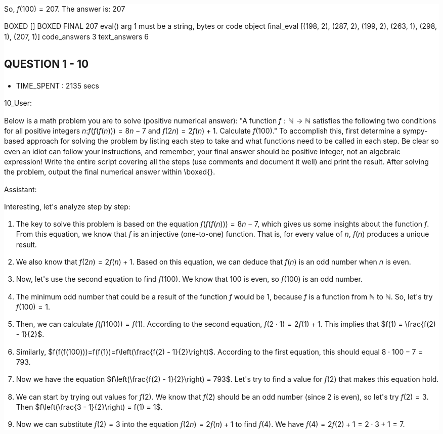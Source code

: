 So, $f(100) = 207$.
The answer is: $207$

BOXED []
BOXED FINAL 207
eval() arg 1 must be a string, bytes or code object final_eval
[(198, 2), (287, 2), (199, 2), (263, 1), (298, 1), (207, 1)]
code_answers 3 text_answers 6



## QUESTION 1 - 10 
- TIME_SPENT : 2135 secs

10_User:

Below is a math problem you are to solve (positive numerical answer):
"A function $f: \mathbb N \to \mathbb N$ satisfies the following two conditions for all positive integers $n$:$f(f(f(n)))=8n-7$ and $f(2n)=2f(n)+1$. Calculate $f(100)$."
To accomplish this, first determine a sympy-based approach for solving the problem by listing each step to take and what functions need to be called in each step. Be clear so even an idiot can follow your instructions, and remember, your final answer should be positive integer, not an algebraic expression!
Write the entire script covering all the steps (use comments and document it well) and print the result. After solving the problem, output the final numerical answer within \boxed{}.

Assistant: 

Interesting, let's analyze step by step:



1. The key to solve this problem is based on the equation $f(f(f(n)))=8n-7$, which gives us some insights about the function $f$. From this equation, we know that $f$ is an injective (one-to-one) function. That is, for every value of $n$, $f(n)$ produces a unique result. 

2. We also know that $f(2n)=2f(n)+1$. Based on this equation, we can deduce that $f(n)$ is an odd number when $n$ is even.

3. Now, let's use the second equation to find $f(100)$. We know that $100$ is even, so $f(100)$ is an odd number.

4. The minimum odd number that could be a result of the function $f$ would be $1$, because $f$ is a function from $\mathbb N$ to $\mathbb N$. So, let's try $f(100)=1$.

5. Then, we can calculate $f(f(100))=f(1)$. According to the second equation, $f(2 \cdot 1) = 2f(1) + 1$. This implies that $f(1) = \frac{f(2) - 1}{2}$.

6. Similarly, $f(f(f(100)))=f(f(1))=f\left(\frac{f(2) - 1}{2}\right)$. According to the first equation, this should equal $8 \cdot 100 - 7 = 793$.

7. Now we have the equation $f\left(\frac{f(2) - 1}{2}\right) = 793$. Let's try to find a value for $f(2)$ that makes this equation hold.

8. We can start by trying out values for $f(2)$. We know that $f(2)$ should be an odd number (since $2$ is even), so let's try $f(2)=3$. Then $f\left(\frac{3 - 1}{2}\right) = f(1) = 1$.

9. Now we can substitute $f(2)=3$ into the equation $f(2n)=2f(n)+1$ to find $f(4)$. We have $f(4) = 2f(2) + 1 = 2 \cdot 3 + 1 = 7$.
